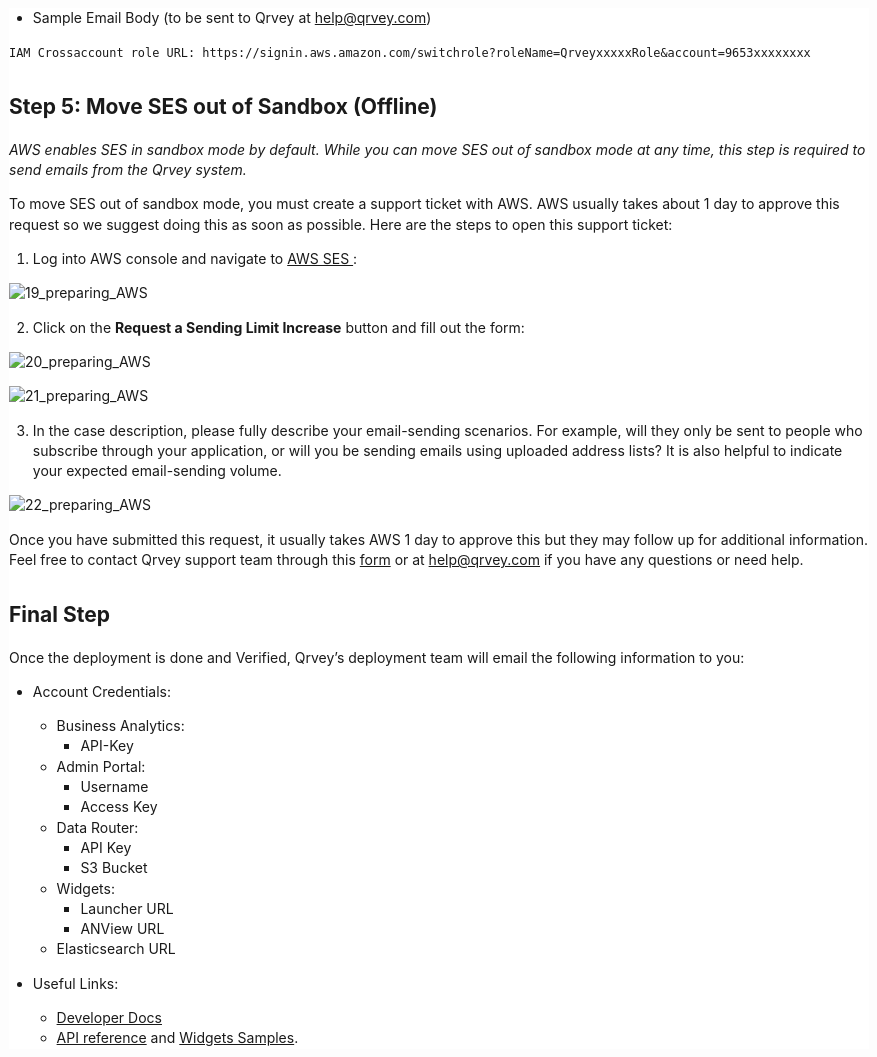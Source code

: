 * Sample Email Body (to be sent to Qrvey at help@qrvey.com)

```
IAM Crossaccount role URL: https://signin.aws.amazon.com/switchrole?roleName=QrveyxxxxxRole&account=9653xxxxxxxx
```

## Step 5: Move SES out of Sandbox (Offline)
*AWS enables SES in sandbox mode by default. While you can move SES out of sandbox mode at any time, this step is required to send emails from the Qrvey system.*

To move SES out of sandbox mode, you must create a support ticket with AWS. AWS usually takes about 1 day to approve this request so we suggest doing this as soon as possible. Here are the steps to open this support ticket: 

1. Log into AWS console and navigate to <a href="http://aws.amazon.com/ses"> AWS SES </a>:

![19_preparing_AWS](https://s3.amazonaws.com/cdn.qrvey.com/documentation_assets/get-started/preparing-aws/aws_prep19.png#thumbnail-60)

2. Click on the **Request a Sending Limit Increase** button and fill out the form:

![20_preparing_AWS](https://s3.amazonaws.com/cdn.qrvey.com/documentation_assets/get-started/preparing-aws/aws_prep20.png#thumbnail)

![21_preparing_AWS](https://s3.amazonaws.com/cdn.qrvey.com/documentation_assets/get-started/preparing-aws/aws_prep21.png#thumbnail)

3. In the case description, please fully describe your email-sending scenarios. For example, will they only be sent to people who subscribe through your application, or will you be sending emails using uploaded address lists? It is also helpful to indicate your expected email-sending volume.

![22_preparing_AWS](https://s3.amazonaws.com/cdn.qrvey.com/documentation_assets/get-started/preparing-aws/aws_prep22.png#thumbnail)

Once you have submitted this request, it usually takes AWS 1 day to approve this but they may follow up for additional information. Feel free to contact Qrvey support team through this <a href="/docs/faqs/ask-us/"> form</a> or at help@qrvey.com if you have any questions or need help.

## Final Step
Once the deployment is done and Verified, Qrvey’s deployment team will email the following information to you:

* Account Credentials:

  * Business Analytics:
    * API-Key
  * Admin Portal:
    * Username
    * Access Key
  * Data Router:
     * API Key
     * S3 Bucket
  * Widgets:
     * Launcher URL
     * ANView URL
  * Elasticsearch URL
* Useful Links:
    * [Developer Docs](../get-started/architecture.md)
    * [API reference](../embedding/api/intro.md) and [Widgets Samples](../embedding/widgets/intro.md).

</div>